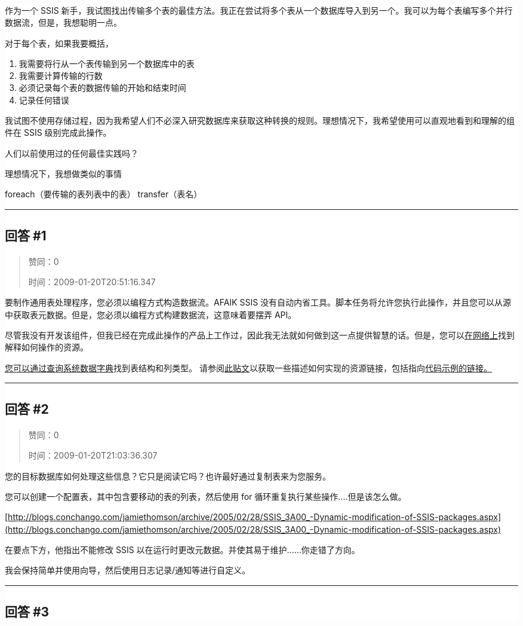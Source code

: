 作为一个 SSIS 新手，我试图找出传输多个表的最佳方法。我正在尝试将多个表从一个数据库导入到另一个。我可以为每个表编写多个并行数据流，但是，我想聪明一点。

对于每个表，如果我要概括，

1.  我需要将行从一个表传输到另一个数据库中的表
2.  我需要计算传输的行数
3.  必须记录每个表的数据传输的开始和结束时间
4.  记录任何错误

我试图不使用存储过程，因为我希望人们不必深入研究数据库来获取这种转换的规则。理想情况下，我希望使用可以直观地看到和理解的组件在 SSIS 级别完成此操作。

人们以前使用过的任何最佳实践吗？

理想情况下，我想做类似的事情

foreach（要传输的表列表中的表） transfer（表名）

* * *

## 回答 #1

> 赞同：0
> 
> 时间：2009-01-20T20:51:16.347

要制作通用表处理程序，您必须以编程方式构造数据流。AFAIK SSIS 没有自动内省工具。脚本任务将允许您执行此操作，并且您可以从源中获取表元数据。但是，您必须以编程方式构建数据流，这意味着要摆弄 API。

尽管我没有开发该组件，但我已经在完成此操作的产品上工作过，因此我无法就如何做到这一点提供智慧的话。但是，您可以[在网络上](http://www.codeplex.com/SQLSrvIntegrationSrv/)找到解释如何操作的资源。

[您可以通过查询系统数据字典](http://msdn.microsoft.com/en-us/library/ms345522.aspx)找到表结构和列类型。 请参阅[此贴文](https://stackoverflow.com/questions/454986/is-there-a-quick-way-to-report-database-metadata-in-sql-server-2005#454995)以获取一些描述如何实现的资源链接，包括指向[代码示例的链接。](https://stackoverflow.com/questions/181909/tool-for-scripting-table-data#181942)

* * *

## 回答 #2

> 赞同：0
> 
> 时间：2009-01-20T21:03:36.307

您的目标数据库如何处理这些信息？它只是阅读它吗？也许最好通过复制表来为您服务。

您可以创建一个配置表，其中包含要移动的表的列表，然后使用 for 循环重复执行某些操作....但是该怎么做。

[http://blogs.conchango.com/jamiethomson/archive/2005/02/28/SSIS_3A00_-Dynamic-modification-of-SSIS-packages.aspx](http://blogs.conchango.com/jamiethomson/archive/2005/02/28/SSIS_3A00_-Dynamic-modification-of-SSIS-packages.aspx)

在要点下方，他指出不能修改 SSIS 以在运行时更改元数据。并使其易于维护......你走错了方向。

我会保持简单并使用向导，然后使用日志记录/通知等进行自定义。

* * *

## 回答 #3
